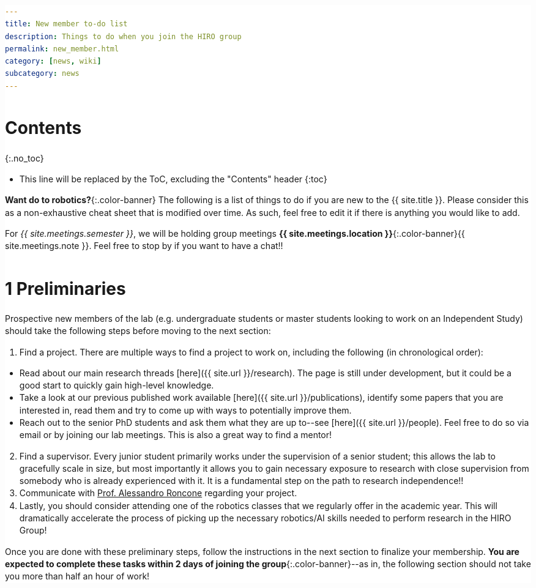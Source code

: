 ```yaml
---
title: New member to-do list
description: Things to do when you join the HIRO group
permalink: new_member.html
category: [news, wiki]
subcategory: news
---
```


# Contents
{:.no_toc}

* This line will be replaced by the ToC, excluding the "Contents" header
{:toc}

**Want do to robotics?**{:.color-banner}
The following is a list of things to do if you are new to the {{ site.title }}. Please consider this as a non-exhaustive cheat sheet that is modified over time. As such, feel free to edit it if there is anything you would like to add.

For _{{ site.meetings.semester }}_, we will be holding group meetings **{{ site.meetings.location }}**{:.color-banner}{{ site.meetings.note }}. Feel free to stop by if you want to have a chat!!

# 1 Preliminaries

Prospective new members of the lab (e.g. undergraduate students or master students looking to work on an Independent Study) should take the following steps before moving to the next section:

 1. Find a project. There are multiple ways to find a project to work on, including the following (in chronological order):
   * Read about our main research threads [here]({{ site.url }}/research). The page is still under development, but it could be a good start to quickly gain high-level knowledge.
   * Take a look at our previous published work available [here]({{ site.url }}/publications), identify some papers that you are interested in, read them and try to come up with ways to potentially improve them.
   * Reach out to the senior PhD students and ask them what they are up to--see [here]({{ site.url }}/people). Feel free to do so via email or by joining our lab meetings. This is also a great way to find a mentor!
 2. Find a supervisor. Every junior student primarily works under the supervision of a senior student; this allows the lab to gracefully scale in size, but most importantly it allows you to gain necessary exposure to research with close supervision from somebody who is already experienced with it. It is a fundamental step on the path to research independence!!
 3. Communicate with [Prof. Alessandro Roncone](mailto:alessandro.roncone@colorado.edu) regarding your project.
 4. Lastly, you should consider attending one of the robotics classes that we regularly offer in the academic year. This will dramatically accelerate the process of picking up the necessary robotics/AI skills needed to perform research in the HIRO Group!

Once you are done with these preliminary steps, follow the instructions in the next section to finalize your membership. **You are expected to complete these tasks within 2 days of joining the group**{:.color-banner}--as in, the following section should not take you more than half an hour of work!
